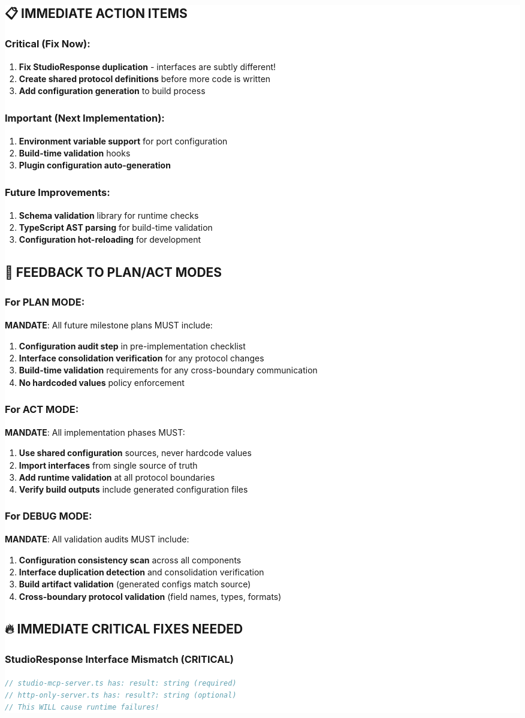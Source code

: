 ## 📋 IMMEDIATE ACTION ITEMS

### Critical (Fix Now):
1. **Fix StudioResponse duplication** - interfaces are subtly different!
2. **Create shared protocol definitions** before more code is written
3. **Add configuration generation** to build process

### Important (Next Implementation):
1. **Environment variable support** for port configuration
2. **Build-time validation** hooks
3. **Plugin configuration auto-generation**

### Future Improvements:
1. **Schema validation** library for runtime checks
2. **TypeScript AST parsing** for build-time validation
3. **Configuration hot-reloading** for development

## 🚨 FEEDBACK TO PLAN/ACT MODES

### For PLAN MODE:
**MANDATE**: All future milestone plans MUST include:
1. **Configuration audit step** in pre-implementation checklist
2. **Interface consolidation verification** for any protocol changes
3. **Build-time validation** requirements for any cross-boundary communication
4. **No hardcoded values** policy enforcement

### For ACT MODE:
**MANDATE**: All implementation phases MUST:
1. **Use shared configuration** sources, never hardcode values
2. **Import interfaces** from single source of truth
3. **Add runtime validation** at all protocol boundaries
4. **Verify build outputs** include generated configuration files

### For DEBUG MODE:
**MANDATE**: All validation audits MUST include:
1. **Configuration consistency scan** across all components
2. **Interface duplication detection** and consolidation verification
3. **Build artifact validation** (generated configs match source)
4. **Cross-boundary protocol validation** (field names, types, formats)

## 🔥 IMMEDIATE CRITICAL FIXES NEEDED

### StudioResponse Interface Mismatch (CRITICAL)
```typescript
// studio-mcp-server.ts has: result: string (required)
// http-only-server.ts has: result?: string (optional)
// This WILL cause runtime failures!
```

